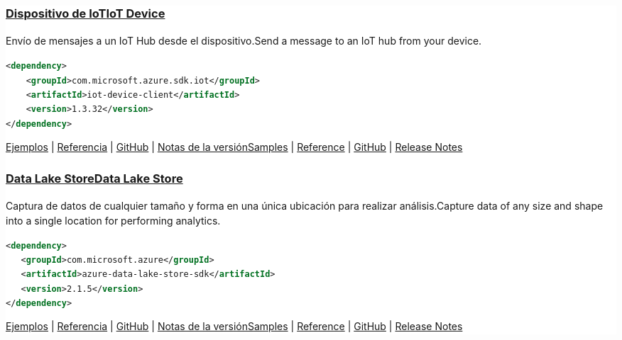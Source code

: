<a name="iotdevice"></a> 

### <a name="iot-deviceazureiot-hubiot-hub-devguide"></a>[<span data-ttu-id="e63a4-156">Dispositivo de IoT</span><span class="sxs-lookup"><span data-stu-id="e63a4-156">IoT Device</span></span>](/azure/iot-hub/iot-hub-devguide)

<span data-ttu-id="e63a4-157">Envío de mensajes a un IoT Hub desde el dispositivo.</span><span class="sxs-lookup"><span data-stu-id="e63a4-157">Send a message to an IoT hub from your device.</span></span>  

```XML
<dependency>
    <groupId>com.microsoft.azure.sdk.iot</groupId>
    <artifactId>iot-device-client</artifactId>
    <version>1.3.32</version>
</dependency>
```  

<span data-ttu-id="e63a4-158">[Ejemplos](https://github.com/Azure/azure-iot-sdk-java/tree/master/device/iot-device-samples) | [Referencia](/java/api/overview/azure/iot) | [GitHub](https://github.com/Azure/azure-iot-sdk-java) | [Notas de la versión](https://github.com/Azure/azure-iot-sdk-java/blob/master/readme.md)</span><span class="sxs-lookup"><span data-stu-id="e63a4-158">[Samples](https://github.com/Azure/azure-iot-sdk-java/tree/master/device/iot-device-samples) | [Reference](/java/api/overview/azure/iot) | [GitHub](https://github.com/Azure/azure-iot-sdk-java) | [Release Notes](https://github.com/Azure/azure-iot-sdk-java/blob/master/readme.md)</span></span>

<a name="datalake"></a> 

### <a name="data-lake-storeazuredata-lake-storedata-lake-store-overview"></a>[<span data-ttu-id="e63a4-159">Data Lake Store</span><span class="sxs-lookup"><span data-stu-id="e63a4-159">Data Lake Store</span></span>](/azure/data-lake-store/data-lake-store-overview)   
   
<span data-ttu-id="e63a4-160">Captura de datos de cualquier tamaño y forma en una única ubicación para realizar análisis.</span><span class="sxs-lookup"><span data-stu-id="e63a4-160">Capture data of any size and shape into a single location for performing analytics.</span></span>    

```XML
<dependency>
   <groupId>com.microsoft.azure</groupId>
   <artifactId>azure-data-lake-store-sdk</artifactId>
   <version>2.1.5</version>
</dependency>
```   

<span data-ttu-id="e63a4-161">[Ejemplos](https://github.com/Azure-Samples/data-lake-store-java-upload-download-get-started) | [Referencia](/java/api/overview/azure/datalakestore) | [GitHub](https://github.com/Azure/azure-data-lake-store-java) | [Notas de la versión](https://github.com/Azure/azure-data-lake-store-java/blob/master/CHANGES.md)</span><span class="sxs-lookup"><span data-stu-id="e63a4-161">[Samples](https://github.com/Azure-Samples/data-lake-store-java-upload-download-get-started) | [Reference](/java/api/overview/azure/datalakestore) | [GitHub](https://github.com/Azure/azure-data-lake-store-java) | [Release Notes](https://github.com/Azure/azure-data-lake-store-java/blob/master/CHANGES.md)</span></span>
